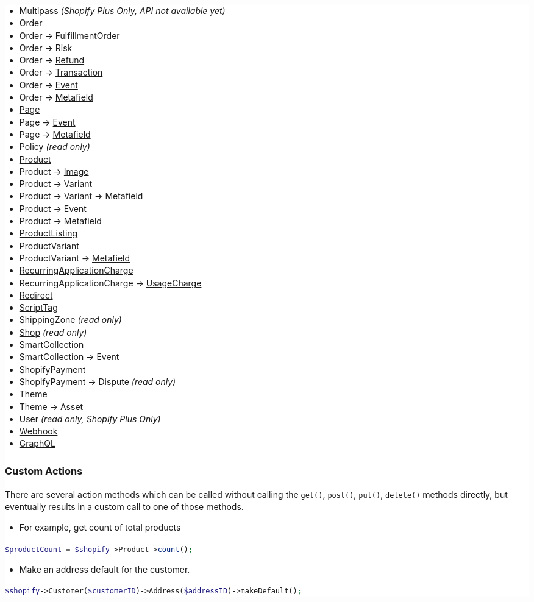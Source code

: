 - [Multipass](https://help.shopify.com/api/reference/multipass) _(Shopify Plus Only, API not available yet)_
- [Order](https://help.shopify.com/api/reference/order)
- Order -> [FulfillmentOrder](https://shopify.dev/api/admin-rest/2023-01/resources/fulfillmentorder)
- Order -> [Risk](https://help.shopify.com/api/reference/order_risks)
- Order -> [Refund](https://help.shopify.com/api/reference/refund)
- Order -> [Transaction](https://help.shopify.com/api/reference/transaction)
- Order -> [Event](https://help.shopify.com/api/reference/event/)
- Order -> [Metafield](https://help.shopify.com/api/reference/metafield)
- [Page](https://help.shopify.com/api/reference/page)
- Page -> [Event](https://help.shopify.com/api/reference/event/)
- Page -> [Metafield](https://help.shopify.com/api/reference/metafield)
- [Policy](https://help.shopify.com/api/reference/policy) _(read only)_
- [Product](https://help.shopify.com/api/reference/product)
- Product -> [Image](https://help.shopify.com/api/reference/product_image)
- Product -> [Variant](https://help.shopify.com/api/reference/product_variant)
- Product -> Variant -> [Metafield](https://help.shopify.com/api/reference/metafield)
- Product -> [Event](https://help.shopify.com/api/reference/event/)
- Product -> [Metafield](https://help.shopify.com/api/reference/metafield)
- [ProductListing](https://help.shopify.com/api/reference/sales_channels/productlisting)
- [ProductVariant](https://help.shopify.com/api/reference/product_variant)
- ProductVariant -> [Metafield](https://help.shopify.com/api/reference/metafield)
- [RecurringApplicationCharge](https://help.shopify.com/api/reference/recurringapplicationcharge)
- RecurringApplicationCharge -> [UsageCharge](https://help.shopify.com/api/reference/usagecharge)
- [Redirect](https://help.shopify.com/api/reference/redirect)
- [ScriptTag](https://help.shopify.com/api/reference/scripttag)
- [ShippingZone](https://help.shopify.com/api/reference/shipping_zone) _(read only)_
- [Shop](https://help.shopify.com/api/reference/shop) _(read only)_
- [SmartCollection](https://help.shopify.com/api/reference/smartcollection)
- SmartCollection -> [Event](https://help.shopify.com/api/reference/event/)
- [ShopifyPayment](https://shopify.dev/docs/admin-api/rest/reference/shopify_payments/)
- ShopifyPayment -> [Dispute](https://shopify.dev/docs/admin-api/rest/reference/shopify_payments/dispute/) _(read only)_
- [Theme](https://help.shopify.com/api/reference/theme)
- Theme -> [Asset](https://help.shopify.com/api/reference/asset/)
- [User](https://help.shopify.com/api/reference/user) _(read only, Shopify Plus Only)_
- [Webhook](https://help.shopify.com/api/reference/webhook)
- [GraphQL](https://help.shopify.com/en/api/graphql-admin-api/reference)

### Custom Actions
There are several action methods which can be called without calling the `get()`, `post()`, `put()`, `delete()` methods directly, but eventually results in a custom call to one of those methods.

- For example, get count of total products
```php
$productCount = $shopify->Product->count();
```

- Make an address default for the customer.
```php
$shopify->Customer($customerID)->Address($addressID)->makeDefault();
```
